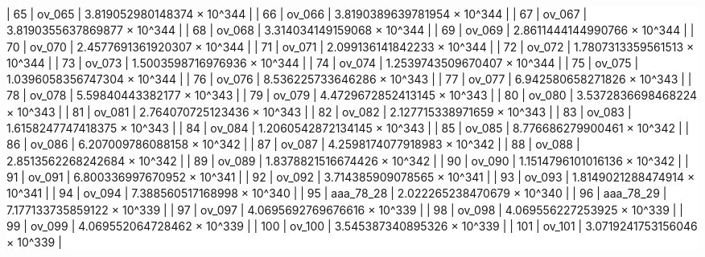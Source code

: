 | 65 | ov_065 | 3.819052980148374 × 10^344 |
| 66 | ov_066 | 3.8190389639781954 × 10^344 |
| 67 | ov_067 | 3.8190355637869877 × 10^344 |
| 68 | ov_068 | 3.314034149159068 × 10^344 |
| 69 | ov_069 | 2.8611444144990766 × 10^344 |
| 70 | ov_070 | 2.4577691361920307 × 10^344 |
| 71 | ov_071 | 2.099136141842233 × 10^344 |
| 72 | ov_072 | 1.7807313359561513 × 10^344 |
| 73 | ov_073 | 1.5003598716976936 × 10^344 |
| 74 | ov_074 | 1.2539743509670407 × 10^344 |
| 75 | ov_075 | 1.0396058356747304 × 10^344 |
| 76 | ov_076 | 8.536225733646286 × 10^343 |
| 77 | ov_077 | 6.942580658271826 × 10^343 |
| 78 | ov_078 | 5.59840443382177 × 10^343 |
| 79 | ov_079 | 4.4729672852413145 × 10^343 |
| 80 | ov_080 | 3.5372836698468224 × 10^343 |
| 81 | ov_081 | 2.764070725123436 × 10^343 |
| 82 | ov_082 | 2.127715338971659 × 10^343 |
| 83 | ov_083 | 1.6158247747418375 × 10^343 |
| 84 | ov_084 | 1.2060542872134145 × 10^343 |
| 85 | ov_085 | 8.776686279900461 × 10^342 |
| 86 | ov_086 | 6.207009786088158 × 10^342 |
| 87 | ov_087 | 4.2598174077918983 × 10^342 |
| 88 | ov_088 | 2.8513562268242684 × 10^342 |
| 89 | ov_089 | 1.8378821516674426 × 10^342 |
| 90 | ov_090 | 1.1514796101016136 × 10^342 |
| 91 | ov_091 | 6.800336997670952 × 10^341 |
| 92 | ov_092 | 3.714385909078565 × 10^341 |
| 93 | ov_093 | 1.8149021288474914 × 10^341 |
| 94 | ov_094 | 7.388560517168998 × 10^340 |
| 95 | aaa_78_28 | 2.022265238470679 × 10^340 |
| 96 | aaa_78_29 | 7.177133735859122 × 10^339 |
| 97 | ov_097 | 4.0695692769676616 × 10^339 |
| 98 | ov_098 | 4.069556227253925 × 10^339 |
| 99 | ov_099 | 4.069552064728462 × 10^339 |
| 100 | ov_100 | 3.545387340895326 × 10^339 |
| 101 | ov_101 | 3.0719241753156046 × 10^339 |